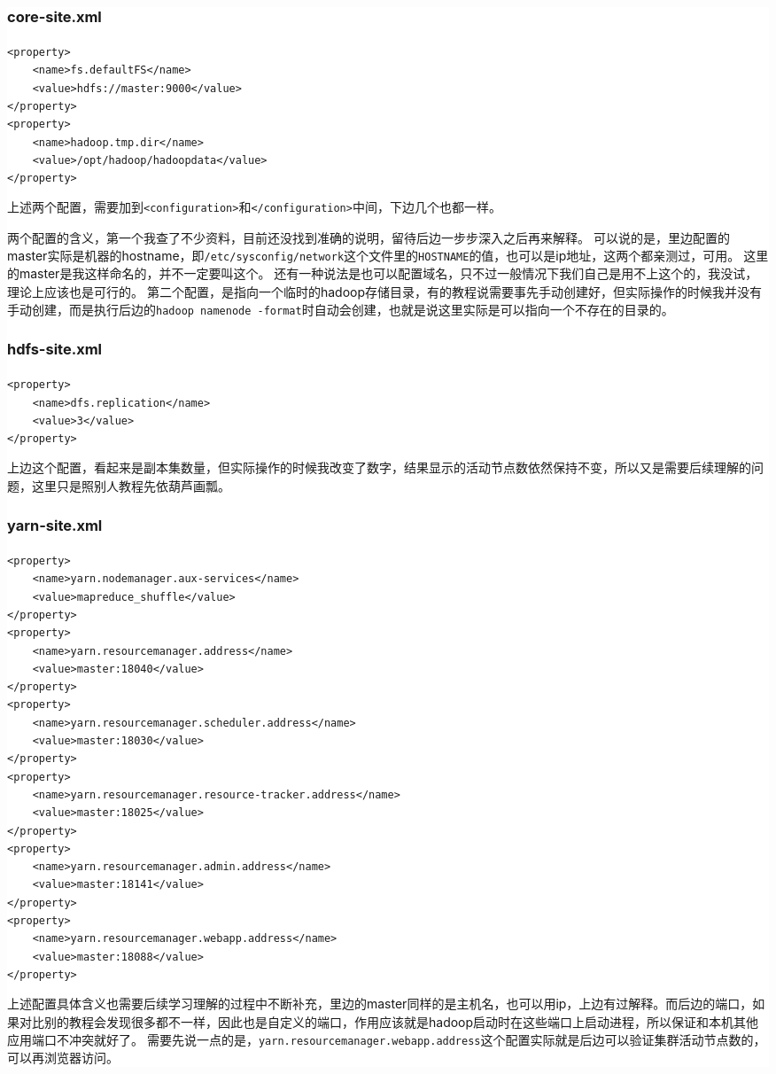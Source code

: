 ### core-site.xml
```
<property>
	<name>fs.defaultFS</name>
	<value>hdfs://master:9000</value>
</property>
<property>
	<name>hadoop.tmp.dir</name>
	<value>/opt/hadoop/hadoopdata</value>
</property>
```
上述两个配置，需要加到`<configuration>`和`</configuration>`中间，下边几个也都一样。

两个配置的含义，第一个我查了不少资料，目前还没找到准确的说明，留待后边一步步深入之后再来解释。
可以说的是，里边配置的master实际是机器的hostname，即`/etc/sysconfig/network`这个文件里的`HOSTNAME`的值，也可以是ip地址，这两个都亲测过，可用。
这里的master是我这样命名的，并不一定要叫这个。
还有一种说法是也可以配置域名，只不过一般情况下我们自己是用不上这个的，我没试，理论上应该也是可行的。
第二个配置，是指向一个临时的hadoop存储目录，有的教程说需要事先手动创建好，但实际操作的时候我并没有手动创建，而是执行后边的`hadoop namenode -format`时自动会创建，也就是说这里实际是可以指向一个不存在的目录的。

### hdfs-site.xml
```
<property>
	<name>dfs.replication</name>
	<value>3</value>
</property>
```
上边这个配置，看起来是副本集数量，但实际操作的时候我改变了数字，结果显示的活动节点数依然保持不变，所以又是需要后续理解的问题，这里只是照别人教程先依葫芦画瓢。

### yarn-site.xml
```
<property>
	<name>yarn.nodemanager.aux-services</name>
	<value>mapreduce_shuffle</value>
</property>
<property>
	<name>yarn.resourcemanager.address</name>
	<value>master:18040</value>
</property>
<property>
	<name>yarn.resourcemanager.scheduler.address</name>
	<value>master:18030</value>
</property>
<property>
	<name>yarn.resourcemanager.resource-tracker.address</name>
	<value>master:18025</value>
</property>
<property>
	<name>yarn.resourcemanager.admin.address</name>
	<value>master:18141</value>
</property>
<property>
	<name>yarn.resourcemanager.webapp.address</name>
	<value>master:18088</value>
</property>
```
上述配置具体含义也需要后续学习理解的过程中不断补充，里边的master同样的是主机名，也可以用ip，上边有过解释。而后边的端口，如果对比别的教程会发现很多都不一样，因此也是自定义的端口，作用应该就是hadoop启动时在这些端口上启动进程，所以保证和本机其他应用端口不冲突就好了。
需要先说一点的是，`yarn.resourcemanager.webapp.address`这个配置实际就是后边可以验证集群活动节点数的，可以再浏览器访问。
